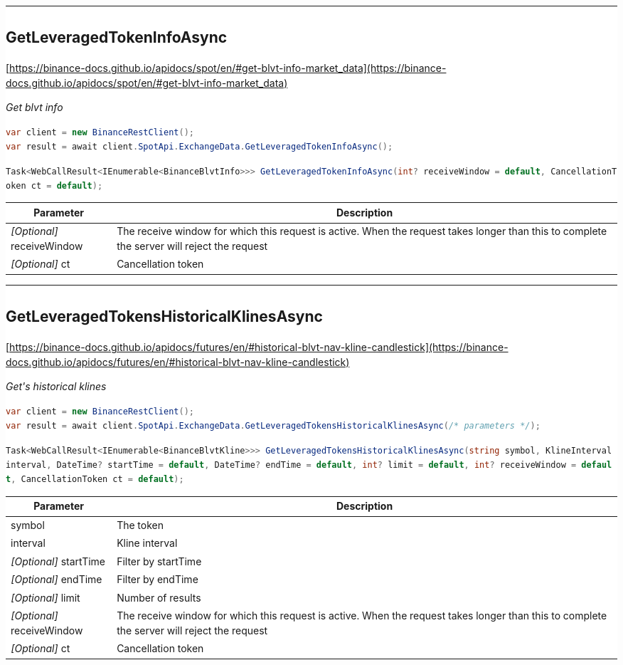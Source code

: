 </p>

***

## GetLeveragedTokenInfoAsync  

[https://binance-docs.github.io/apidocs/spot/en/#get-blvt-info-market_data](https://binance-docs.github.io/apidocs/spot/en/#get-blvt-info-market_data)  
<p>

*Get blvt info*  

```csharp  
var client = new BinanceRestClient();  
var result = await client.SpotApi.ExchangeData.GetLeveragedTokenInfoAsync();  
```  

```csharp  
Task<WebCallResult<IEnumerable<BinanceBlvtInfo>>> GetLeveragedTokenInfoAsync(int? receiveWindow = default, CancellationToken ct = default);  
```  

|Parameter|Description|
|---|---|
|_[Optional]_ receiveWindow|The receive window for which this request is active. When the request takes longer than this to complete the server will reject the request|
|_[Optional]_ ct|Cancellation token|

</p>

***

## GetLeveragedTokensHistoricalKlinesAsync  

[https://binance-docs.github.io/apidocs/futures/en/#historical-blvt-nav-kline-candlestick](https://binance-docs.github.io/apidocs/futures/en/#historical-blvt-nav-kline-candlestick)  
<p>

*Get's historical klines*  

```csharp  
var client = new BinanceRestClient();  
var result = await client.SpotApi.ExchangeData.GetLeveragedTokensHistoricalKlinesAsync(/* parameters */);  
```  

```csharp  
Task<WebCallResult<IEnumerable<BinanceBlvtKline>>> GetLeveragedTokensHistoricalKlinesAsync(string symbol, KlineInterval interval, DateTime? startTime = default, DateTime? endTime = default, int? limit = default, int? receiveWindow = default, CancellationToken ct = default);  
```  

|Parameter|Description|
|---|---|
|symbol|The token|
|interval|Kline interval|
|_[Optional]_ startTime|Filter by startTime|
|_[Optional]_ endTime|Filter by endTime|
|_[Optional]_ limit|Number of results|
|_[Optional]_ receiveWindow|The receive window for which this request is active. When the request takes longer than this to complete the server will reject the request|
|_[Optional]_ ct|Cancellation token|
